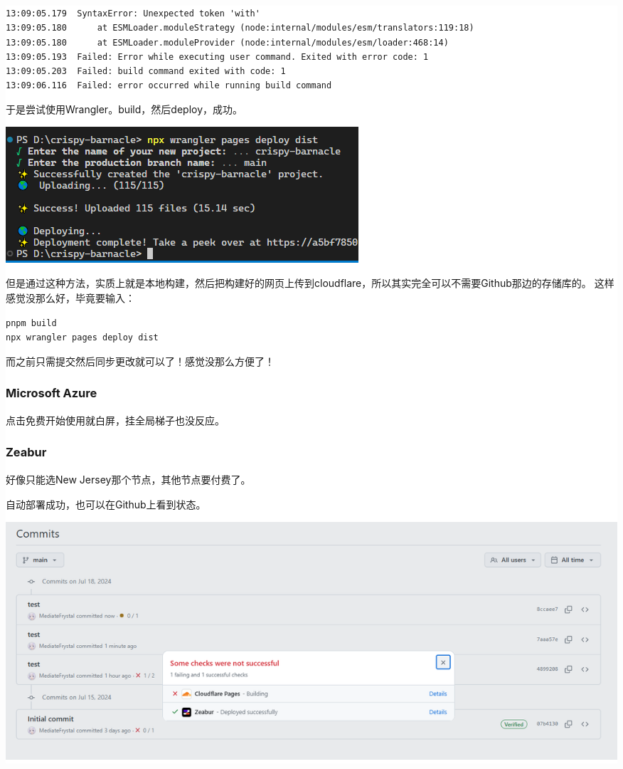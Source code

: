 ```text
13:09:05.179  SyntaxError: Unexpected token 'with'
13:09:05.180      at ESMLoader.moduleStrategy (node:internal/modules/esm/translators:119:18)
13:09:05.180      at ESMLoader.moduleProvider (node:internal/modules/esm/loader:468:14)
13:09:05.193  Failed: Error while executing user command. Exited with error code: 1
13:09:05.203  Failed: build command exited with code: 1
13:09:06.116  Failed: error occurred while running build command
```

于是尝试使用Wrangler。build，然后deploy，成功。

![成功了](<./2024-07-18 131648.png>)

但是通过这种方法，实质上就是本地构建，然后把构建好的网页上传到cloudflare，所以其实完全可以不需要Github那边的存储库的。
这样感觉没那么好，毕竟要输入：

```text
pnpm build
npx wrangler pages deploy dist
```

而之前只需提交然后同步更改就可以了！感觉没那么方便了！

### Microsoft Azure

点击免费开始使用就白屏，挂全局梯子也没反应。

### Zeabur

好像只能选New Jersey那个节点，其他节点要付费了。

自动部署成功，也可以在Github上看到状态。

![自动部署成功](<./2024-07-18 135948.png>)
